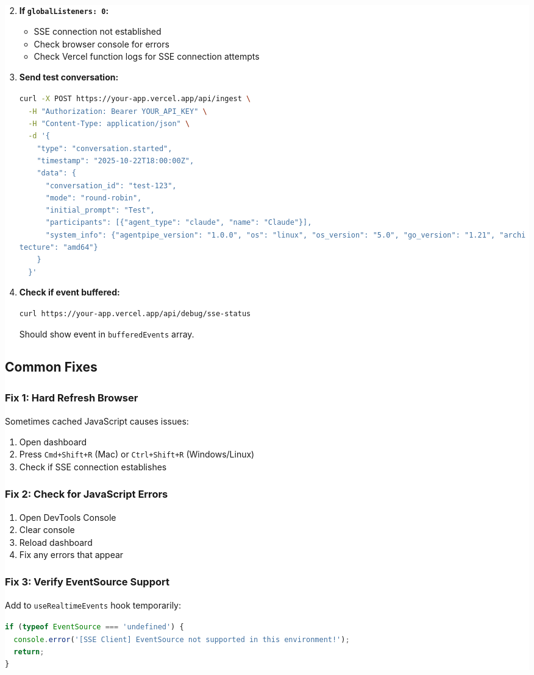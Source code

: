 2. **If `globalListeners: 0`:**
   - SSE connection not established
   - Check browser console for errors
   - Check Vercel function logs for SSE connection attempts

3. **Send test conversation:**
   ```bash
   curl -X POST https://your-app.vercel.app/api/ingest \
     -H "Authorization: Bearer YOUR_API_KEY" \
     -H "Content-Type: application/json" \
     -d '{
       "type": "conversation.started",
       "timestamp": "2025-10-22T18:00:00Z",
       "data": {
         "conversation_id": "test-123",
         "mode": "round-robin",
         "initial_prompt": "Test",
         "participants": [{"agent_type": "claude", "name": "Claude"}],
         "system_info": {"agentpipe_version": "1.0.0", "os": "linux", "os_version": "5.0", "go_version": "1.21", "architecture": "amd64"}
       }
     }'
   ```

4. **Check if event buffered:**
   ```bash
   curl https://your-app.vercel.app/api/debug/sse-status
   ```
   Should show event in `bufferedEvents` array.

## Common Fixes

### Fix 1: Hard Refresh Browser
Sometimes cached JavaScript causes issues:
1. Open dashboard
2. Press `Cmd+Shift+R` (Mac) or `Ctrl+Shift+R` (Windows/Linux)
3. Check if SSE connection establishes

### Fix 2: Check for JavaScript Errors
1. Open DevTools Console
2. Clear console
3. Reload dashboard
4. Fix any errors that appear

### Fix 3: Verify EventSource Support
Add to `useRealtimeEvents` hook temporarily:
```typescript
if (typeof EventSource === 'undefined') {
  console.error('[SSE Client] EventSource not supported in this environment!');
  return;
}
```
